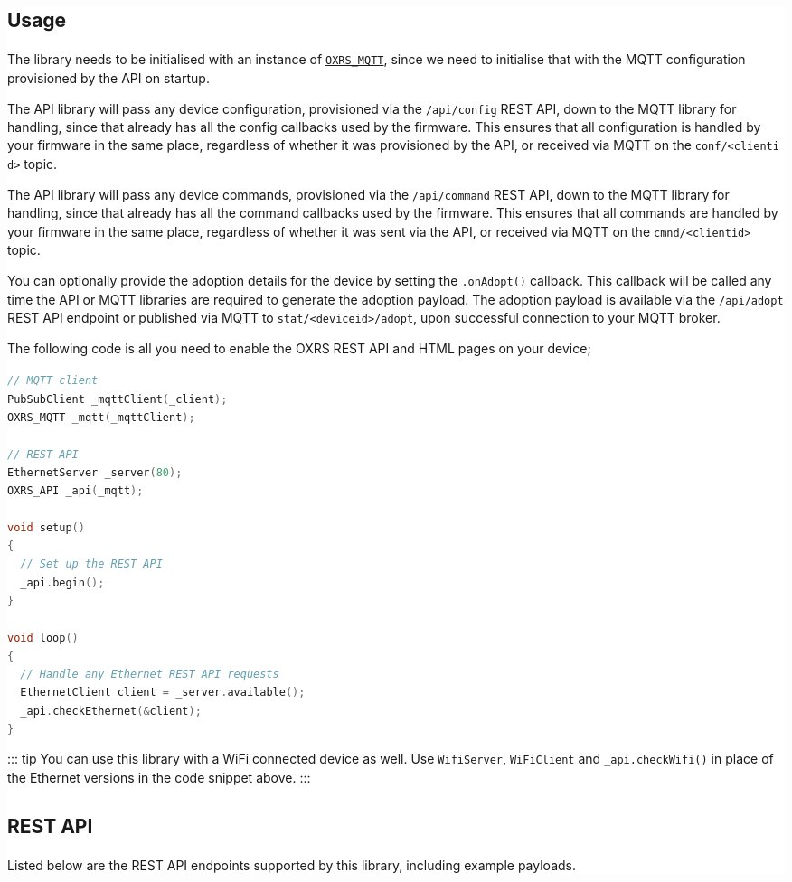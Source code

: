## Usage
The library needs to be initialised with an instance of [`OXRS_MQTT`](/docs/libraries/esp32-mqtt-library.md), since we need to initialise that with the MQTT configuration provisioned by the API on startup.

The API library will pass any device configuration, provisioned via the `/api/config` REST API, down to the MQTT library for handling, since that already has all the config callbacks used by the firmware. This ensures that all configuration is handled by your firmware in the same place, regardless of whether it was provisioned by the API, or received via MQTT on the `conf/<clientid>` topic.

The API library will pass any device commands, provisioned via the `/api/command` REST API, down to the MQTT library for handling, since that already has all the command callbacks used by the firmware. This ensures that all commands are handled by your firmware in the same place, regardless of whether it was sent via the API, or received via MQTT on the `cmnd/<clientid>` topic.

You can optionally provide the adoption details for the device by setting the `.onAdopt()` callback. This callback will be called any time the API or MQTT libraries are required to generate the adoption payload. The adoption payload is available via the `/api/adopt` REST API endpoint or published via MQTT to `stat/<deviceid>/adopt`, upon successful connection to your MQTT broker. 

The following code is all you need to enable the OXRS REST API and HTML pages on your device;

``` c
// MQTT client
PubSubClient _mqttClient(_client);
OXRS_MQTT _mqtt(_mqttClient);

// REST API
EthernetServer _server(80);
OXRS_API _api(_mqtt);

void setup()
{
  // Set up the REST API
  _api.begin();
}

void loop()
{
  // Handle any Ethernet REST API requests
  EthernetClient client = _server.available();
  _api.checkEthernet(&client);
}
```

::: tip
You can use this library with a WiFi connected device as well. Use `WifiServer`, `WiFiClient` and `_api.checkWifi()` in place of the Ethernet versions in the code snippet above.
:::

## REST API
Listed below are the REST API endpoints supported by this library, including example payloads.
